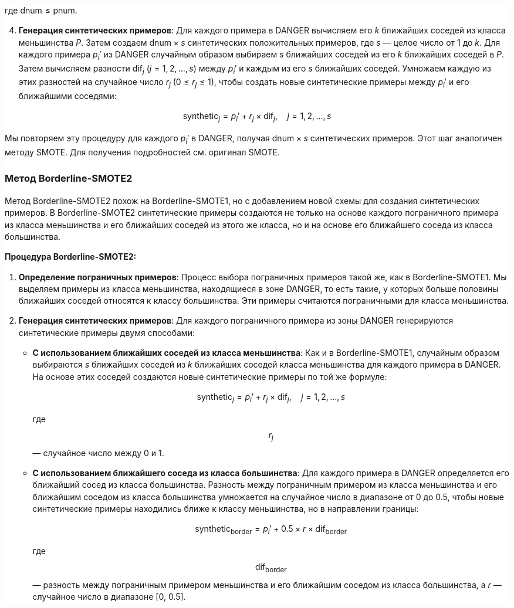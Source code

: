 где $\text{dnum} \leq \text{pnum}$.

4. **Генерация синтетических примеров**: Для каждого примера в DANGER вычисляем его $k$ ближайших соседей из класса меньшинства $P$. Затем создаем $\text{dnum} \times s$ синтетических положительных примеров, где $s$ — целое число от 1 до $k$. Для каждого примера $p_i'$ из DANGER случайным образом выбираем $s$ ближайших соседей из его $k$ ближайших соседей в $P$. Затем вычисляем разности $\text{dif}_j$ ($j = 1, 2, \dots, s$) между $p_i'$ и каждым из его $s$ ближайших соседей. Умножаем каждую из этих разностей на случайное число $r_j$ ($0 \leq r_j \leq 1$), чтобы создать новые синтетические примеры между $p_i'$ и его ближайшими соседями:

$$
\text{synthetic}_j = p_i' + r_j \times \text{dif}_j, \quad j = 1, 2, \dots, s
$$

Мы повторяем эту процедуру для каждого $p_i'$ в DANGER, получая $\text{dnum} \times s$ синтетических примеров. Этот шаг аналогичен методу SMOTE. Для получения подробностей см. оригинал SMOTE.

### Метод Borderline-SMOTE2

Метод Borderline-SMOTE2 похож на Borderline-SMOTE1, но с добавлением новой схемы для создания синтетических примеров. В Borderline-SMOTE2 синтетические примеры создаются не только на основе каждого пограничного примера из класса меньшинства и его ближайших соседей из этого же класса, но и на основе его ближайшего соседа из класса большинства.

**Процедура Borderline-SMOTE2:**

1. **Определение пограничных примеров**: Процесс выбора пограничных примеров такой же, как в Borderline-SMOTE1. Мы выделяем примеры из класса меньшинства, находящиеся в зоне DANGER, то есть такие, у которых больше половины ближайших соседей относятся к классу большинства. Эти примеры считаются пограничными для класса меньшинства.

2. **Генерация синтетических примеров**: Для каждого пограничного примера из зоны DANGER генерируются синтетические примеры двумя способами:

   - **С использованием ближайших соседей из класса меньшинства**: Как и в Borderline-SMOTE1, случайным образом выбираются $s$ ближайших соседей из $k$ ближайших соседей класса меньшинства для каждого примера в DANGER. На основе этих соседей создаются новые синтетические примеры по той же формуле:

     $$
     \text{synthetic}_j = p_i' + r_j \times \text{dif}_j, \quad j = 1, 2, \dots, s
     $$

     где $$r_j$$ — случайное число между 0 и 1.

   - **С использованием ближайшего соседа из класса большинства**: Для каждого примера в DANGER определяется его ближайший сосед из класса большинства. Разность между пограничным примером из класса меньшинства и его ближайшим соседом из класса большинства умножается на случайное число в диапазоне от 0 до 0.5, чтобы новые синтетические примеры находились ближе к классу меньшинства, но в направлении границы:

     $$
     \text{synthetic}_{\text{border}} = p_i' + 0.5 \times r \times \text{dif}_{\text{border}}
     $$

     где $$\text{dif}_{\text{border}}$$ — разность между пограничным примером меньшинства и его ближайшим соседом из класса большинства, а $r$ — случайное число в диапазоне [0, 0.5].
